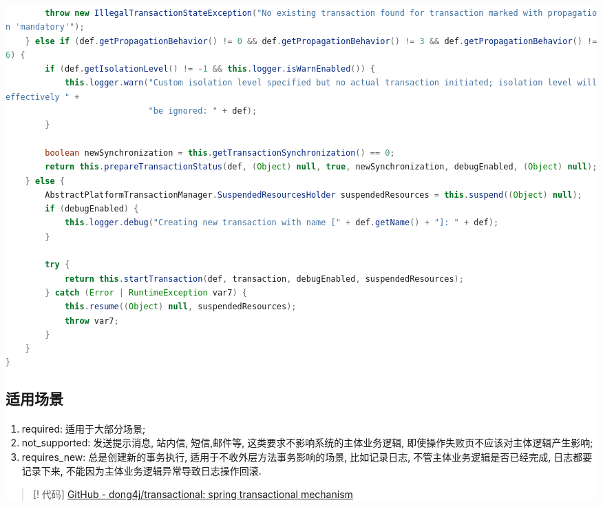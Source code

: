 ```java
        throw new IllegalTransactionStateException("No existing transaction found for transaction marked with propagation 'mandatory'");  
    } else if (def.getPropagationBehavior() != 0 && def.getPropagationBehavior() != 3 && def.getPropagationBehavior() != 6) {  
        if (def.getIsolationLevel() != -1 && this.logger.isWarnEnabled()) {  
            this.logger.warn("Custom isolation level specified but no actual transaction initiated; isolation level will effectively " +  
                             "be ignored: " + def);  
        }  
  
        boolean newSynchronization = this.getTransactionSynchronization() == 0;  
        return this.prepareTransactionStatus(def, (Object) null, true, newSynchronization, debugEnabled, (Object) null);  
    } else {  
        AbstractPlatformTransactionManager.SuspendedResourcesHolder suspendedResources = this.suspend((Object) null);  
        if (debugEnabled) {  
            this.logger.debug("Creating new transaction with name [" + def.getName() + "]: " + def);  
        }  
  
        try {  
            return this.startTransaction(def, transaction, debugEnabled, suspendedResources);  
        } catch (Error | RuntimeException var7) {  
            this.resume((Object) null, suspendedResources);  
            throw var7;  
        }  
    }  
}
```

## 适用场景

1. required: 适用于大部分场景;
2. not_supported: 发送提示消息, 站内信, 短信,邮件等, 这类要求不影响系统的主体业务逻辑, 即使操作失败页不应该对主体逻辑产生影响;
3. requires_new: 总是创建新的事务执行, 适用于不收外层方法事务影响的场景, 比如记录日志, 不管主体业务逻辑是否已经完成, 日志都要记录下来, 不能因为主体业务逻辑异常导致日志操作回滚.


> [! 代码]
> [GitHub - dong4j/transactional: spring transactional mechanism](https://github.com/dong4j/transactional)
